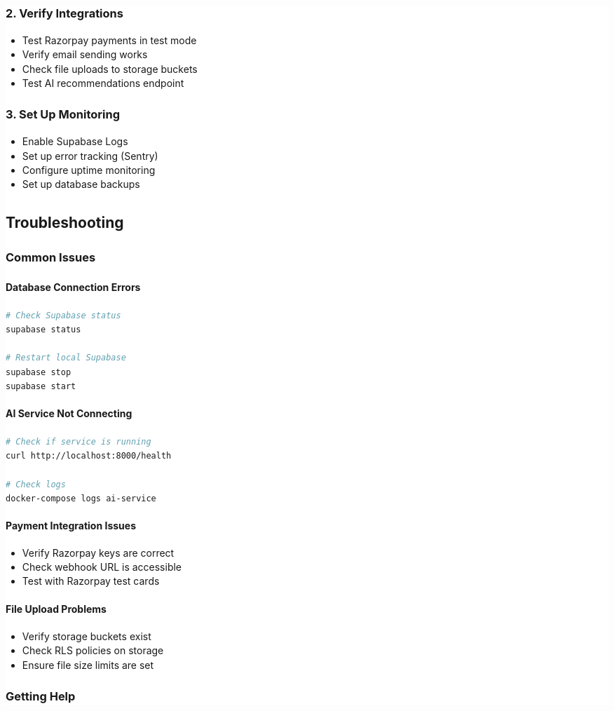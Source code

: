 ### 2. Verify Integrations

- Test Razorpay payments in test mode
- Verify email sending works
- Check file uploads to storage buckets
- Test AI recommendations endpoint

### 3. Set Up Monitoring

- Enable Supabase Logs
- Set up error tracking (Sentry)
- Configure uptime monitoring
- Set up database backups

## Troubleshooting

### Common Issues

#### Database Connection Errors

```bash
# Check Supabase status
supabase status

# Restart local Supabase
supabase stop
supabase start
```

#### AI Service Not Connecting

```bash
# Check if service is running
curl http://localhost:8000/health

# Check logs
docker-compose logs ai-service
```

#### Payment Integration Issues

- Verify Razorpay keys are correct
- Check webhook URL is accessible
- Test with Razorpay test cards

#### File Upload Problems

- Verify storage buckets exist
- Check RLS policies on storage
- Ensure file size limits are set

### Getting Help
